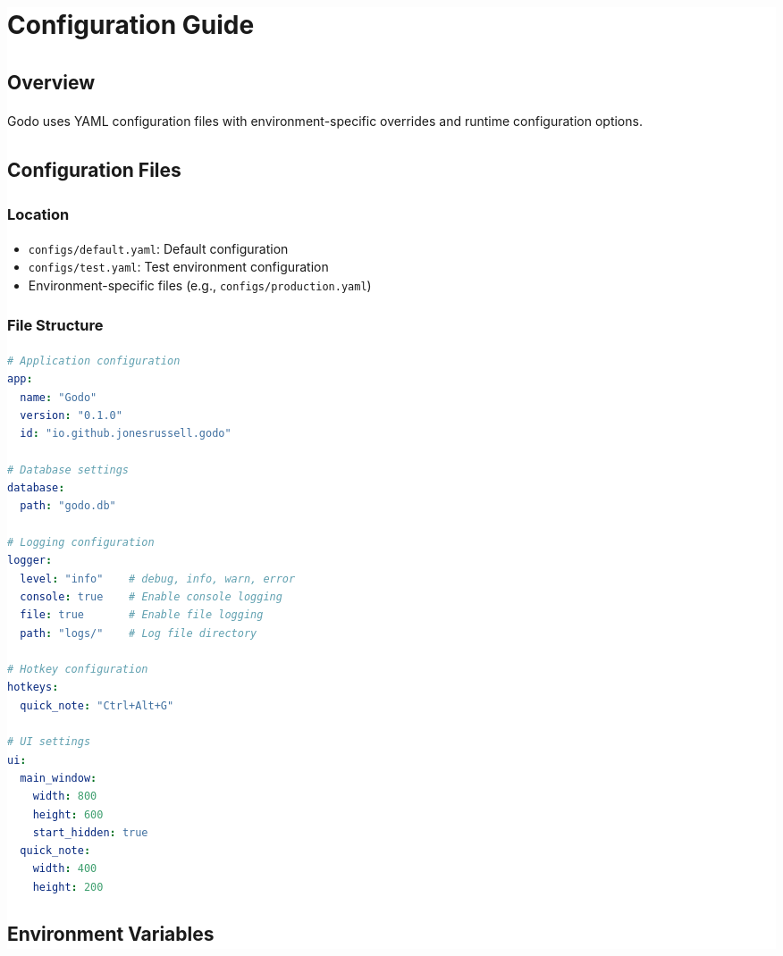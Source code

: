 # Configuration Guide

## Overview

Godo uses YAML configuration files with environment-specific overrides and runtime configuration options.

## Configuration Files

### Location
- `configs/default.yaml`: Default configuration
- `configs/test.yaml`: Test environment configuration
- Environment-specific files (e.g., `configs/production.yaml`)

### File Structure
```yaml
# Application configuration
app:
  name: "Godo"
  version: "0.1.0"
  id: "io.github.jonesrussell.godo"

# Database settings
database:
  path: "godo.db"

# Logging configuration
logger:
  level: "info"    # debug, info, warn, error
  console: true    # Enable console logging
  file: true       # Enable file logging
  path: "logs/"    # Log file directory

# Hotkey configuration
hotkeys:
  quick_note: "Ctrl+Alt+G"

# UI settings
ui:
  main_window:
    width: 800
    height: 600
    start_hidden: true
  quick_note:
    width: 400
    height: 200
```

## Environment Variables
